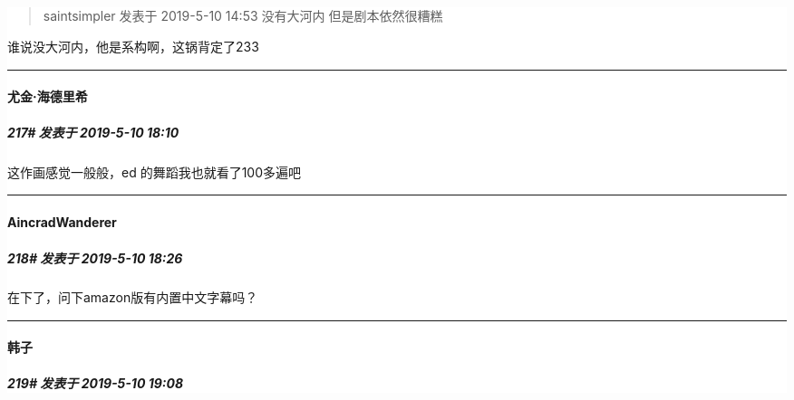 

<blockquote>saintsimpler 发表于 2019-5-10 14:53
没有大河内 但是剧本依然很糟糕</blockquote>
谁说没大河内，他是系构啊，这锅背定了233







*****

####  尤金·海德里希  
##### 217#       发表于 2019-5-10 18:10




这作画感觉一般般，ed 的舞蹈我也就看了100多遍吧







*****

####  AincradWanderer  
##### 218#       发表于 2019-5-10 18:26




在下了，问下amazon版有内置中文字幕吗？







*****

####  韩子  
##### 219#       发表于 2019-5-10 19:08



